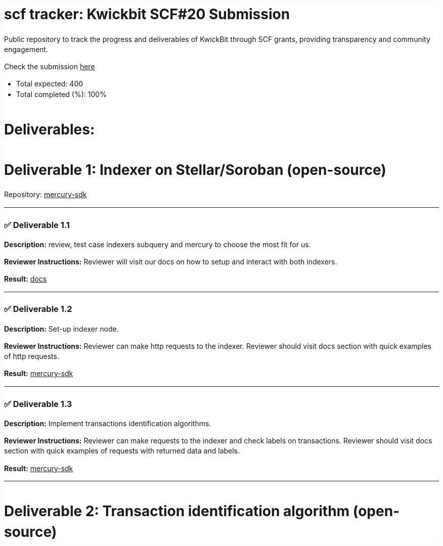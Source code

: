 # scf tracker: Kwickbit SCF#20 Submission
Public repository to track the progress and deliverables of KwickBit through SCF grants, providing transparency and community engagement.

Check the submission [here](https://communityfund.stellar.org/projects/soroswap-protocol-scf-14)

- Total expected: 400
- Total completed (%): 100%


# Deliverables:

# Deliverable 1: Indexer on Stellar/Soroban (open-source)

Repository: [mercury-sdk](https://github.com/paltalabs/mercury-sdk)

___
### ✅ Deliverable 1.1
**Description:** review, test case indexers subquery and mercury to choose the most fit for us.

**Reviewer Instructions:** Reviewer will visit our docs on how to setup and interact with both indexers.

**Result:** [docs](https://docs.soroswap.finance/04-partners/01-mercury-subquery)
___

### ✅ Deliverable 1.2
**Description:** Set-up indexer node.

**Reviewer Instructions:** Reviewer can make http requests to the indexer.
Reviewer should visit docs section with quick examples of http requests.

**Result:** [mercury-sdk](https://github.com/paltalabs/mercury-sdk#instantiate)
___
### ✅ Deliverable  1.3

**Description:** Implement transactions identification algorithms.

**Reviewer Instructions:** Reviewer can make requests to the indexer and check labels on transactions.
Reviewer should visit docs section with quick examples of requests with returned data and labels. 

**Result:** [mercury-sdk](https://github.com/paltalabs/mercury-sdk#parse-data-results)
___


# Deliverable 2: Transaction identification algorithm (open-source)

